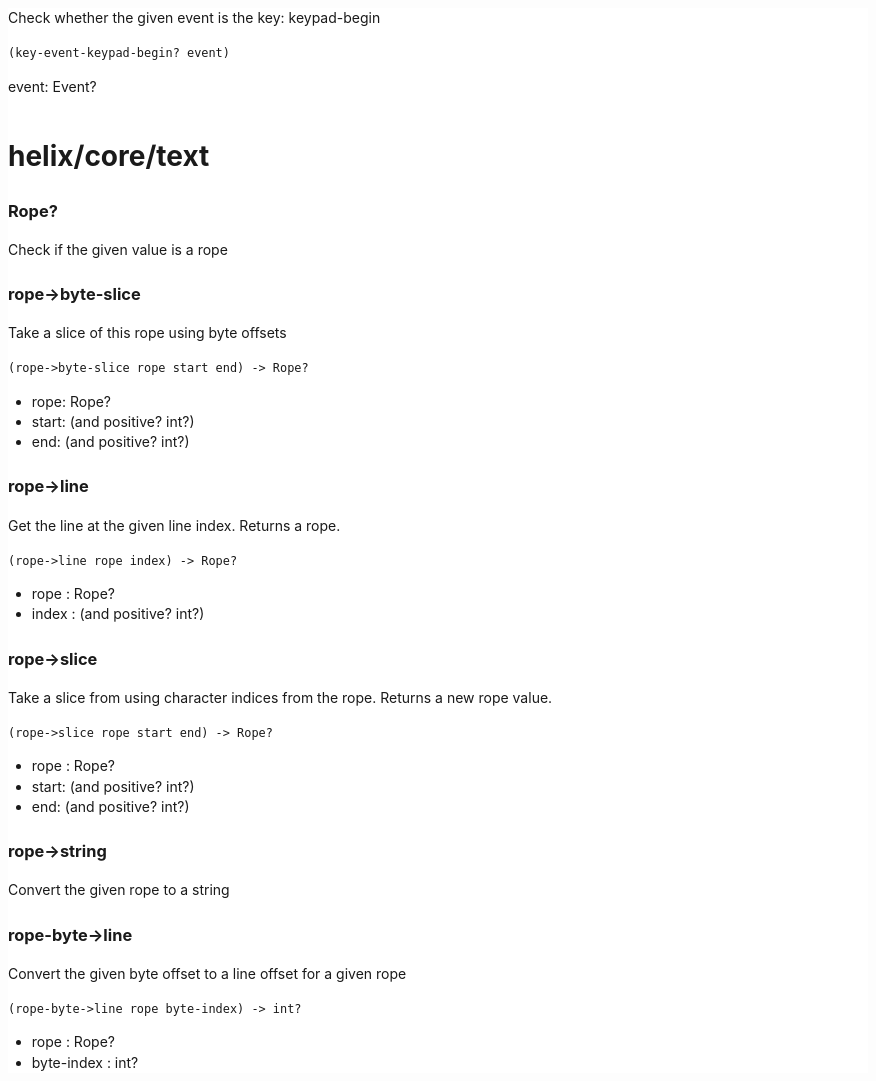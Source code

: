 Check whether the given event is the key: keypad-begin

```scheme
(key-event-keypad-begin? event)
```
event: Event?
# helix/core/text
### **Rope?**
Check if the given value is a rope
### **rope->byte-slice**
Take a slice of this rope using byte offsets

```scheme
(rope->byte-slice rope start end) -> Rope?
```

* rope: Rope?
* start: (and positive? int?)
* end: (and positive? int?)
### **rope->line**
Get the line at the given line index. Returns a rope.

```scheme
(rope->line rope index) -> Rope?

```

* rope : Rope?
* index : (and positive? int?)
### **rope->slice**
Take a slice from using character indices from the rope.
Returns a new rope value.

```scheme
(rope->slice rope start end) -> Rope?
```

* rope : Rope?
* start: (and positive? int?)
* end: (and positive? int?)
### **rope->string**
Convert the given rope to a string
### **rope-byte->line**
Convert the given byte offset to a line offset for a given rope

```scheme
(rope-byte->line rope byte-index) -> int?
```

* rope : Rope?
* byte-index : int?
